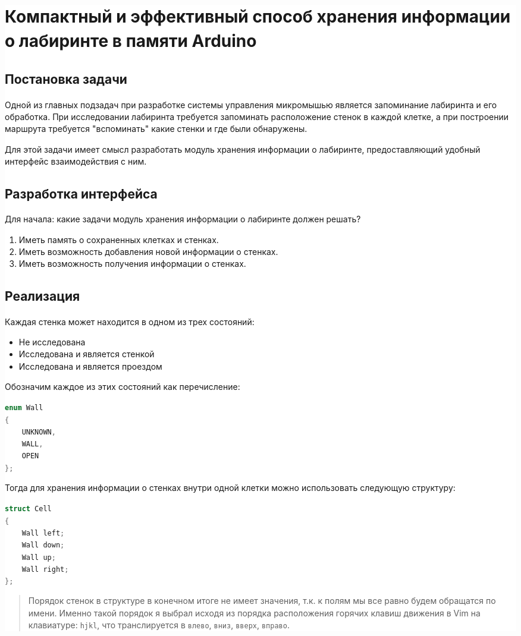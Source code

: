 # Компактный и эффективный способ хранения информации о лабиринте в памяти Arduino

## Постановка задачи

Одной из главных подзадач при разработке системы управления микромышью является запоминание лабиринта и его обработка. При исследовании лабиринта требуется запоминать расположение стенок в каждой клетке, а при построении маршрута требуется "вспоминать" какие стенки и где были обнаружены.

Для этой задачи имеет смысл разработать модуль хранения информации о лабиринте, предоставляющий удобный интерфейс взаимодействия с ним.

## Разработка интерфейса

Для начала: какие задачи модуль хранения информации о лабиринте должен решать?

1. Иметь память о сохраненных клетках и стенках.
2. Иметь возможность добавления новой информации о стенках.
3. Иметь возможность получения информации о стенках.

## Реализация

Каждая стенка может находится в одном из трех состояний:

- Не исследована
- Исследована и является стенкой
- Исследована и является проездом

Обозначим каждое из этих состояний как перечисление:

```c++
enum Wall
{
    UNKNOWN,
    WALL,
    OPEN
};
```

Тогда для хранения информации о стенках внутри одной клетки можно использовать следующую структуру:

```c++
struct Cell
{
    Wall left;
    Wall down;
    Wall up;
    Wall right;
};
```

> Порядок стенок в структуре в конечном итоге не имеет значения, т.к. к полям мы все равно будем обращатся по имени. Именно такой порядок я выбрал исходя из порядка расположения горячих клавиш движения в Vim на клавиатуре: `hjkl`, что транслируется в `влево`, `вниз`, `вверх`, `вправо`.
